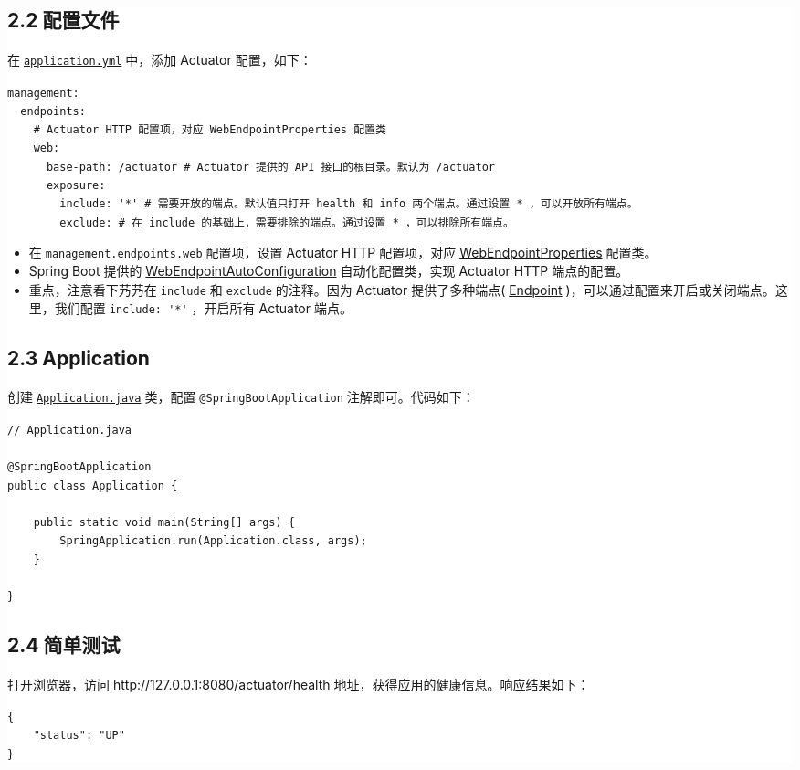 ## 2.2 配置文件

在 [`application.yml`](https://github.com/YunaiV/SpringBoot-Labs/blob/master/lab-34/lab-34-actuator-demo/src/main/resources/application.yaml) 中，添加 Actuator 配置，如下：

```
management:
  endpoints:
    # Actuator HTTP 配置项，对应 WebEndpointProperties 配置类
    web:
      base-path: /actuator # Actuator 提供的 API 接口的根目录。默认为 /actuator
      exposure:
        include: '*' # 需要开放的端点。默认值只打开 health 和 info 两个端点。通过设置 * ，可以开放所有端点。
        exclude: # 在 include 的基础上，需要排除的端点。通过设置 * ，可以排除所有端点。
```

- 在 `management.endpoints.web` 配置项，设置 Actuator HTTP 配置项，对应 [WebEndpointProperties](https://github.com/spring-projects/spring-boot/blob/master/spring-boot-project/spring-boot-actuator-autoconfigure/src/main/java/org/springframework/boot/actuate/autoconfigure/endpoint/web/WebEndpointProperties.java) 配置类。
- Spring Boot 提供的 [WebEndpointAutoConfiguration](https://github.com/spring-projects/spring-boot/blob/master/spring-boot-project/spring-boot-actuator-autoconfigure/src/main/java/org/springframework/boot/actuate/autoconfigure/endpoint/web/WebEndpointAutoConfiguration.java) 自动化配置类，实现 Actuator HTTP 端点的配置。
- 重点，注意看下艿艿在 `include` 和 `exclude` 的注释。因为 Actuator 提供了多种端点( [Endpoint](https://github.com/spring-projects/spring-boot/blob/master/spring-boot-project/spring-boot-actuator/src/main/java/org/springframework/boot/actuate/endpoint/annotation/Endpoint.java) )，可以通过配置来开启或关闭端点。这里，我们配置 `include: '*'` ，开启所有 Actuator 端点。

## 2.3 Application

创建 [`Application.java`](https://github.com/YunaiV/SpringBoot-Labs/blob/master/lab-34/lab-34-actuator-demo/src/main/java/cn/iocoder/springboot/lab34/actuatordemo/Application.java) 类，配置 `@SpringBootApplication` 注解即可。代码如下：

```
// Application.java

@SpringBootApplication
public class Application {

    public static void main(String[] args) {
        SpringApplication.run(Application.class, args);
    }
    
}
```

## 2.4 简单测试

打开浏览器，访问 <http://127.0.0.1:8080/actuator/health> 地址，获得应用的健康信息。响应结果如下：

```
{
    "status": "UP"
}
```
